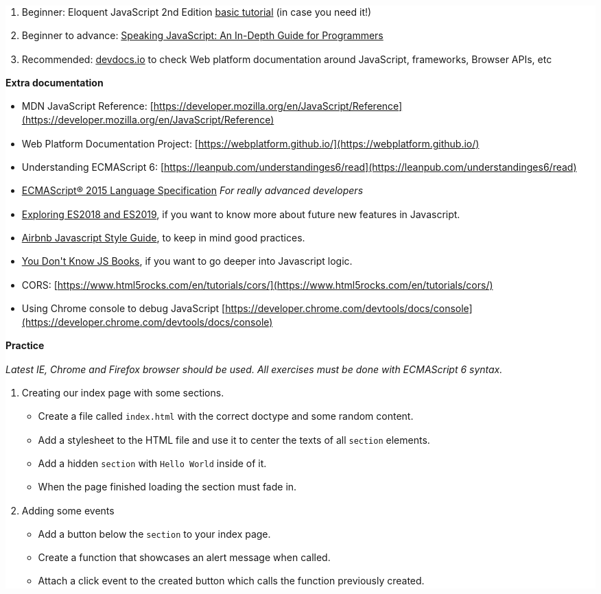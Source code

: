 1.  Beginner: Eloquent JavaScript 2nd Edition [basic tutorial](https://eloquentjavascript.net/) (in case you need it!)

2.  Beginner to advance: [Speaking JavaScript: An In-Depth Guide for Programmers](http://speakingjs.com/)

3.  Recommended: [devdocs.io](https://devdocs.io/) to check Web platform documentation around JavaScript, frameworks, Browser APIs, etc

**Extra documentation**

*   MDN JavaScript Reference: [https://developer.mozilla.org/en/JavaScript/Reference](https://developer.mozilla.org/en/JavaScript/Reference)

*   Web Platform Documentation Project: [https://webplatform.github.io/](https://webplatform.github.io/)

*   Understanding ECMAScript 6: [https://leanpub.com/understandinges6/read](https://leanpub.com/understandinges6/read)

*   [ECMAScript® 2015 Language Specification](https://www.ecma-international.org/ecma-262/6.0/) *For really advanced developers*

*   [Exploring ES2018 and ES2019](http://exploringjs.com/es2018-es2019/toc.html), if you want to know more about future new features in Javascript.

*   [Airbnb Javascript Style Guide](https://github.com/airbnb/javascript), to keep in mind good practices.

*   [You Don't Know JS Books](https://github.com/getify/You-Dont-Know-JS), if you want to go deeper into Javascript logic.

*   CORS: [https://www.html5rocks.com/en/tutorials/cors/](https://www.html5rocks.com/en/tutorials/cors/)

*   Using Chrome console to debug JavaScript [https://developer.chrome.com/devtools/docs/console](https://developer.chrome.com/devtools/docs/console)

**Practice**

*Latest IE, Chrome and Firefox browser should be used. All exercises must be done with ECMAScript 6 syntax.*

1.  Creating our index page with some sections.

    *   Create a file called `index.html` with the correct doctype and some random content.

    *   Add a stylesheet to the HTML file and use it to center the texts of all `section` elements.

    *   Add a hidden `section` with `Hello World` inside of it.

    *   When the page finished loading the section must fade in.

2.  Adding some events

    *   Add a button below the `section` to your index page.

    *   Create a function that showcases an alert message when called.

    *   Attach a click event to the created button which calls the function previously created.

